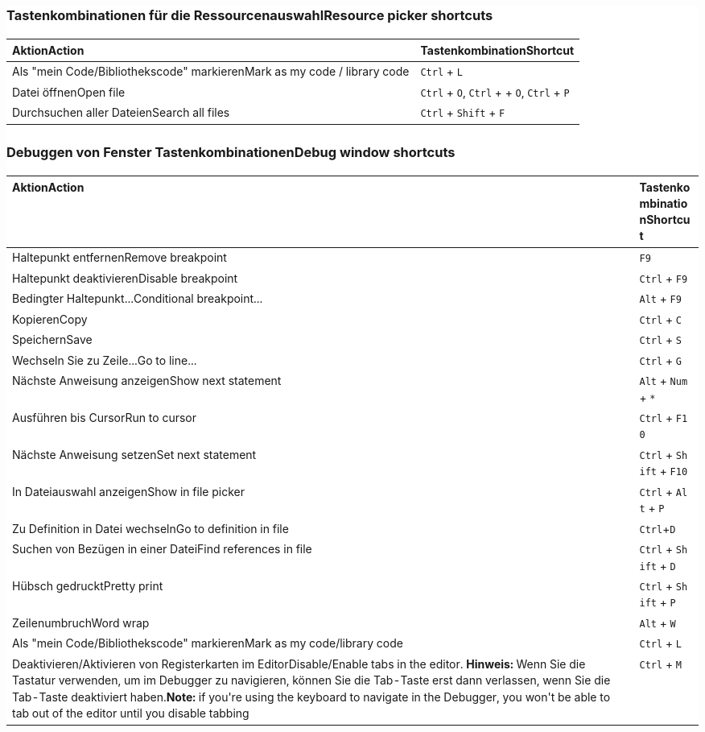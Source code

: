 ### <span data-ttu-id="589d5-277">Tastenkombinationen für die Ressourcenauswahl</span><span class="sxs-lookup"><span data-stu-id="589d5-277">Resource picker shortcuts</span></span>

<span data-ttu-id="589d5-278">Aktion</span><span class="sxs-lookup"><span data-stu-id="589d5-278">Action</span></span> | <span data-ttu-id="589d5-279">Tastenkombination</span><span class="sxs-lookup"><span data-stu-id="589d5-279">Shortcut</span></span>
:------------ | :-------------
<span data-ttu-id="589d5-280">Als "mein Code/Bibliothekscode" markieren</span><span class="sxs-lookup"><span data-stu-id="589d5-280">Mark as my code / library code</span></span> | `Ctrl` + `L`
<span data-ttu-id="589d5-281">Datei öffnen</span><span class="sxs-lookup"><span data-stu-id="589d5-281">Open file</span></span> | `Ctrl`<span data-ttu-id="589d5-282"> + `O`, `Ctrl` + </span><span class="sxs-lookup"><span data-stu-id="589d5-282"> + `O`, `Ctrl` + </span></span>`P`
<span data-ttu-id="589d5-283">Durchsuchen aller Dateien</span><span class="sxs-lookup"><span data-stu-id="589d5-283">Search all files</span></span> | `Ctrl` + `Shift` + `F`

### <span data-ttu-id="589d5-284">Debuggen von Fenster Tastenkombinationen</span><span class="sxs-lookup"><span data-stu-id="589d5-284">Debug window shortcuts</span></span>

<span data-ttu-id="589d5-285">Aktion</span><span class="sxs-lookup"><span data-stu-id="589d5-285">Action</span></span> | <span data-ttu-id="589d5-286">Tastenkombination</span><span class="sxs-lookup"><span data-stu-id="589d5-286">Shortcut</span></span>
:------------ | :-------------
<span data-ttu-id="589d5-287">Haltepunkt entfernen</span><span class="sxs-lookup"><span data-stu-id="589d5-287">Remove breakpoint</span></span> | `F9`
<span data-ttu-id="589d5-288">Haltepunkt deaktivieren</span><span class="sxs-lookup"><span data-stu-id="589d5-288">Disable breakpoint</span></span> | `Ctrl` + `F9`
<span data-ttu-id="589d5-289">Bedingter Haltepunkt...</span><span class="sxs-lookup"><span data-stu-id="589d5-289">Conditional breakpoint...</span></span> | `Alt` + `F9`
<span data-ttu-id="589d5-290">Kopieren</span><span class="sxs-lookup"><span data-stu-id="589d5-290">Copy</span></span> | `Ctrl` + `C`
<span data-ttu-id="589d5-291">Speichern</span><span class="sxs-lookup"><span data-stu-id="589d5-291">Save</span></span> | `Ctrl` + `S`
<span data-ttu-id="589d5-292">Wechseln Sie zu Zeile...</span><span class="sxs-lookup"><span data-stu-id="589d5-292">Go to line...</span></span> | `Ctrl` + `G`
<span data-ttu-id="589d5-293">Nächste Anweisung anzeigen</span><span class="sxs-lookup"><span data-stu-id="589d5-293">Show next statement</span></span> | `Alt` + `Num` + `*`
<span data-ttu-id="589d5-294">Ausführen bis Cursor</span><span class="sxs-lookup"><span data-stu-id="589d5-294">Run to cursor</span></span> | `Ctrl` + `F10`
<span data-ttu-id="589d5-295">Nächste Anweisung setzen</span><span class="sxs-lookup"><span data-stu-id="589d5-295">Set next statement</span></span> | `Ctrl` + `Shift` + `F10`
<span data-ttu-id="589d5-296">In Dateiauswahl anzeigen</span><span class="sxs-lookup"><span data-stu-id="589d5-296">Show in file picker</span></span> | `Ctrl` + `Alt` + `P`
<span data-ttu-id="589d5-297">Zu Definition in Datei wechseln</span><span class="sxs-lookup"><span data-stu-id="589d5-297">Go to definition in file</span></span> | `Ctrl`+`D`
<span data-ttu-id="589d5-298">Suchen von Bezügen in einer Datei</span><span class="sxs-lookup"><span data-stu-id="589d5-298">Find references in file</span></span> | `Ctrl` + `Shift` + `D`
<span data-ttu-id="589d5-299">Hübsch gedruckt</span><span class="sxs-lookup"><span data-stu-id="589d5-299">Pretty print</span></span> | `Ctrl` + `Shift` + `P`
<span data-ttu-id="589d5-300">Zeilenumbruch</span><span class="sxs-lookup"><span data-stu-id="589d5-300">Word wrap</span></span> | `Alt` + `W`
<span data-ttu-id="589d5-301">Als "mein Code/Bibliothekscode" markieren</span><span class="sxs-lookup"><span data-stu-id="589d5-301">Mark as my code/library code</span></span> | `Ctrl` + `L`
<span data-ttu-id="589d5-302">Deaktivieren/Aktivieren von Registerkarten im Editor</span><span class="sxs-lookup"><span data-stu-id="589d5-302">Disable/Enable tabs in the editor.</span></span> <span data-ttu-id="589d5-303">**Hinweis:** Wenn Sie die Tastatur verwenden, um im Debugger zu navigieren, können Sie die Tab-Taste erst dann verlassen, wenn Sie die Tab-Taste deaktiviert haben.</span><span class="sxs-lookup"><span data-stu-id="589d5-303">**Note:** if you're using the keyboard to navigate in the Debugger, you won't be able to tab out of the editor until you disable tabbing</span></span> | `Ctrl` + `M`
